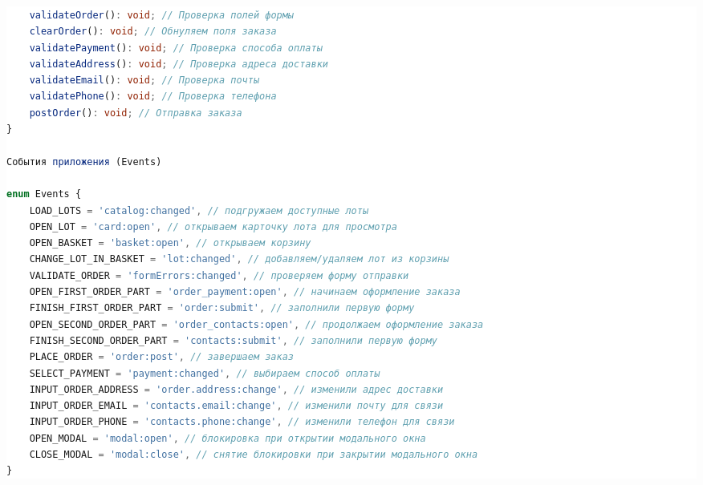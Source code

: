 ```typescript
    validateOrder(): void; // Проверка полей формы
    clearOrder(): void; // Обнуляем поля заказа
    validatePayment(): void; // Проверка способа оплаты
    validateAddress(): void; // Проверка адреса доставки
    validateEmail(): void; // Проверка почты
    validatePhone(): void; // Проверка телефона
    postOrder(): void; // Отправка заказа
}

События приложения (Events)

enum Events {
	LOAD_LOTS = 'catalog:changed', // подгружаем доступные лоты
	OPEN_LOT = 'card:open', // открываем карточку лота для просмотра
	OPEN_BASKET = 'basket:open', // открываем корзину
	CHANGE_LOT_IN_BASKET = 'lot:changed', // добавляем/удаляем лот из корзины
	VALIDATE_ORDER = 'formErrors:changed', // проверяем форму отправки
	OPEN_FIRST_ORDER_PART = 'order_payment:open', // начинаем оформление заказа
	FINISH_FIRST_ORDER_PART = 'order:submit', // заполнили первую форму
	OPEN_SECOND_ORDER_PART = 'order_contacts:open', // продолжаем оформление заказа
	FINISH_SECOND_ORDER_PART = 'contacts:submit', // заполнили первую форму
	PLACE_ORDER = 'order:post', // завершаем заказ
	SELECT_PAYMENT = 'payment:changed', // выбираем способ оплаты
	INPUT_ORDER_ADDRESS = 'order.address:change', // изменили адрес доставки
	INPUT_ORDER_EMAIL = 'contacts.email:change', // изменили почту для связи
	INPUT_ORDER_PHONE = 'contacts.phone:change', // изменили телефон для связи
	OPEN_MODAL = 'modal:open', // блокировка при открытии модального окна
	CLOSE_MODAL = 'modal:close', // снятие блокировки при закрытии модального окна
}
